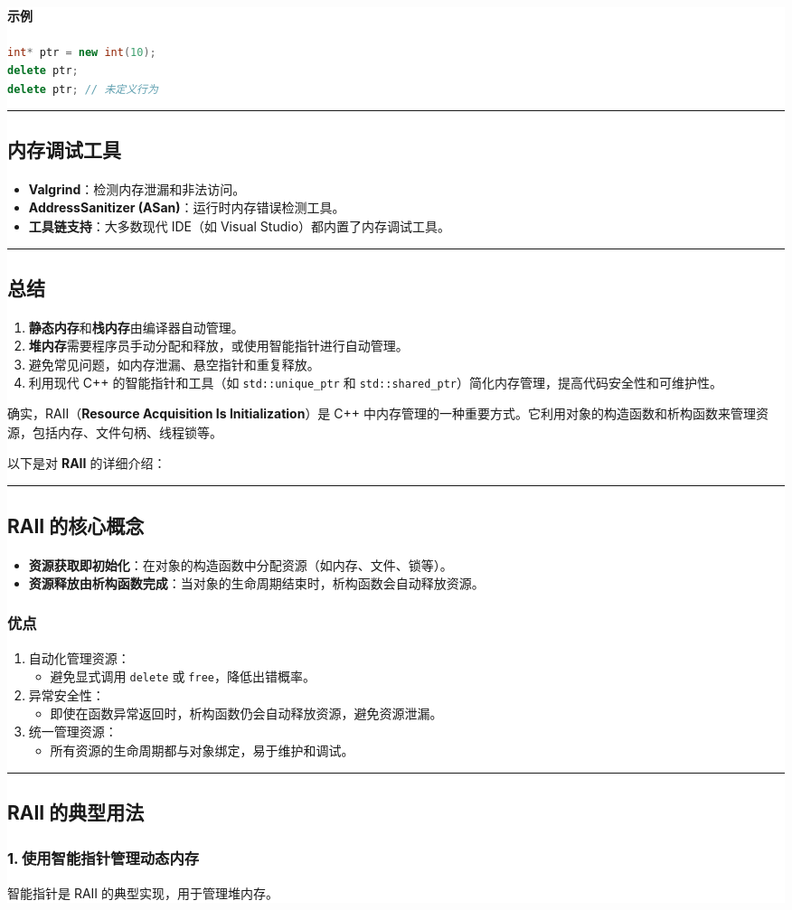#### **示例**

```cpp
int* ptr = new int(10);
delete ptr;
delete ptr; // 未定义行为
```

------

## **内存调试工具**

- **Valgrind**：检测内存泄漏和非法访问。
- **AddressSanitizer (ASan)**：运行时内存错误检测工具。
- **工具链支持**：大多数现代 IDE（如 Visual Studio）都内置了内存调试工具。

------

## **总结**

1. **静态内存**和**栈内存**由编译器自动管理。
2. **堆内存**需要程序员手动分配和释放，或使用智能指针进行自动管理。
3. 避免常见问题，如内存泄漏、悬空指针和重复释放。
4. 利用现代 C++ 的智能指针和工具（如 `std::unique_ptr` 和 `std::shared_ptr`）简化内存管理，提高代码安全性和可维护性。

确实，RAII（**Resource Acquisition Is Initialization**）是 C++ 中内存管理的一种重要方式。它利用对象的构造函数和析构函数来管理资源，包括内存、文件句柄、线程锁等。

以下是对 **RAII** 的详细介绍：

------

## **RAII 的核心概念**

- **资源获取即初始化**：在对象的构造函数中分配资源（如内存、文件、锁等）。
- **资源释放由析构函数完成**：当对象的生命周期结束时，析构函数会自动释放资源。

### **优点**

1. 自动化管理资源：
   - 避免显式调用 `delete` 或 `free`，降低出错概率。
2. 异常安全性：
   - 即使在函数异常返回时，析构函数仍会自动释放资源，避免资源泄漏。
3. 统一管理资源：
   - 所有资源的生命周期都与对象绑定，易于维护和调试。

------

## **RAII 的典型用法**

### **1. 使用智能指针管理动态内存**

智能指针是 RAII 的典型实现，用于管理堆内存。
